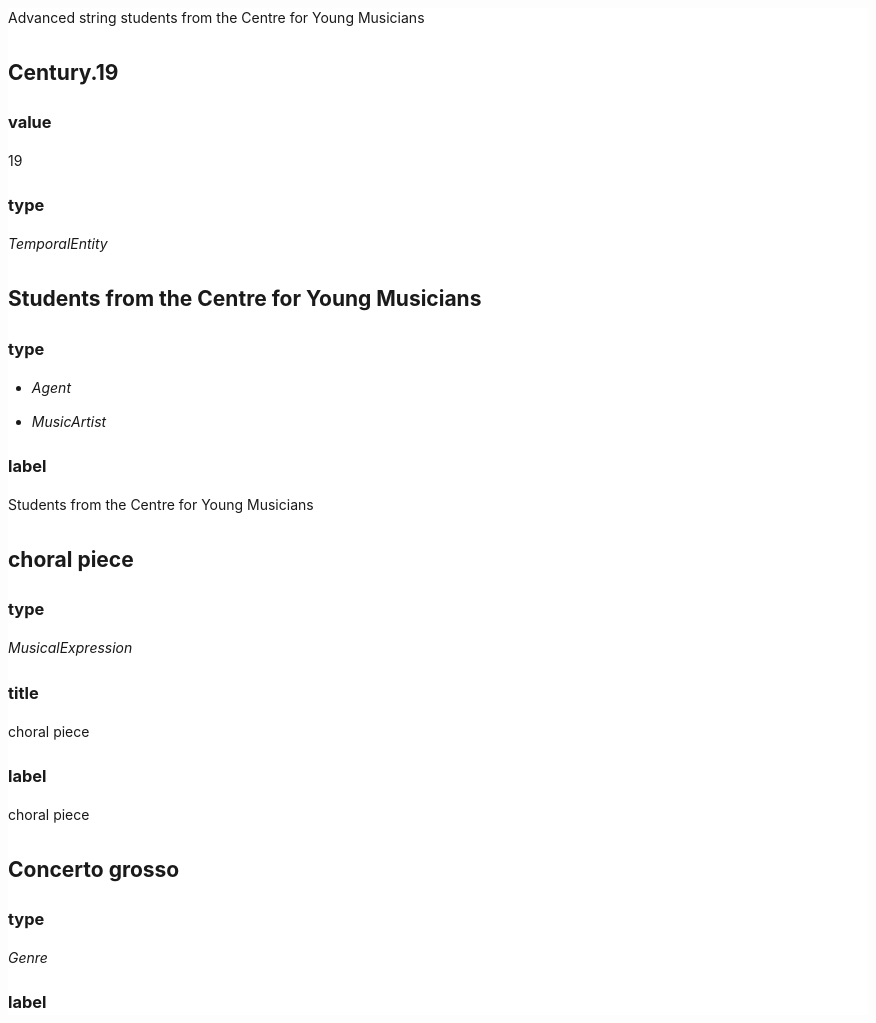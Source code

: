 
Advanced string students from the Centre for Young Musicians

## Century.19

### value


19

### type


*TemporalEntity*

## Students from the Centre for Young Musicians

### type

 - *Agent*

 - *MusicArtist*

### label


Students from the Centre for Young Musicians

## choral piece

### type


*MusicalExpression*

### title


choral piece

### label


choral piece

## Concerto grosso

### type


*Genre*

### label
